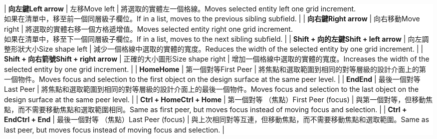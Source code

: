 | <span data-ttu-id="e3eda-208">**向左鍵**</span><span class="sxs-lookup"><span data-stu-id="e3eda-208">**Left arrow**</span></span>                                                                          | <span data-ttu-id="e3eda-209">左移</span><span class="sxs-lookup"><span data-stu-id="e3eda-209">Move left</span></span>                   | <span data-ttu-id="e3eda-210">將選取的實體左一個格線。</span><span class="sxs-lookup"><span data-stu-id="e3eda-210">Moves selected entity left one grid increment.</span></span> <br/> <span data-ttu-id="e3eda-211">如果在清單中，移至前一個同層級子欄位。</span><span class="sxs-lookup"><span data-stu-id="e3eda-211">If in a list, moves to the previous sibling subfield.</span></span>                                                                                                                          |
| <span data-ttu-id="e3eda-212">**向右鍵**</span><span class="sxs-lookup"><span data-stu-id="e3eda-212">**Right arrow**</span></span>                                                                         | <span data-ttu-id="e3eda-213">向右移動</span><span class="sxs-lookup"><span data-stu-id="e3eda-213">Move right</span></span>                  | <span data-ttu-id="e3eda-214">將選取的實體右移一個方格遞增值。</span><span class="sxs-lookup"><span data-stu-id="e3eda-214">Moves selected entity right one grid increment.</span></span> <br/> <span data-ttu-id="e3eda-215">如果在清單中，移至下一個同層級子欄位。</span><span class="sxs-lookup"><span data-stu-id="e3eda-215">If in a list, moves to the next sibling subfield.</span></span>                                                                                                                             |
| <span data-ttu-id="e3eda-216">**Shift + 向的左鍵**</span><span class="sxs-lookup"><span data-stu-id="e3eda-216">**Shift + left arrow**</span></span>                                                                  | <span data-ttu-id="e3eda-217">向左調整形狀大小</span><span class="sxs-lookup"><span data-stu-id="e3eda-217">Size shape left</span></span>             | <span data-ttu-id="e3eda-218">減少一個格線中選取的實體的寬度。</span><span class="sxs-lookup"><span data-stu-id="e3eda-218">Reduces the width of the selected entity by one grid increment.</span></span>                                                                                                                                                                     |
| <span data-ttu-id="e3eda-219">**Shift + 向右箭號**</span><span class="sxs-lookup"><span data-stu-id="e3eda-219">**Shift + right arrow**</span></span>                                                                 | <span data-ttu-id="e3eda-220">正確的大小圖形</span><span class="sxs-lookup"><span data-stu-id="e3eda-220">Size shape right</span></span>            | <span data-ttu-id="e3eda-221">增加一個格線中選取的實體的寬度。</span><span class="sxs-lookup"><span data-stu-id="e3eda-221">Increases the width of the selected entity by one grid increment.</span></span>                                                                                                                                                                   |
| <span data-ttu-id="e3eda-222">**Home**</span><span class="sxs-lookup"><span data-stu-id="e3eda-222">**Home**</span></span>                                                                                | <span data-ttu-id="e3eda-223">第一個對等</span><span class="sxs-lookup"><span data-stu-id="e3eda-223">First Peer</span></span>                  | <span data-ttu-id="e3eda-224">將焦點和選取範圍到相同的對等層級的設計介面上的第一個物件。</span><span class="sxs-lookup"><span data-stu-id="e3eda-224">Moves focus and selection to the first object on the design surface at the same peer level.</span></span>                                                                                                                                         |
| <span data-ttu-id="e3eda-225">**End**</span><span class="sxs-lookup"><span data-stu-id="e3eda-225">**End**</span></span>                                                                                 | <span data-ttu-id="e3eda-226">最後一個對等</span><span class="sxs-lookup"><span data-stu-id="e3eda-226">Last Peer</span></span>                   | <span data-ttu-id="e3eda-227">將焦點和選取範圍到相同的對等層級的設計介面上的最後一個物件。</span><span class="sxs-lookup"><span data-stu-id="e3eda-227">Moves focus and selection to the last object on the design surface at the same peer level.</span></span>                                                                                                                                          |
| <span data-ttu-id="e3eda-228">**Ctrl + Home**</span><span class="sxs-lookup"><span data-stu-id="e3eda-228">**Ctrl + Home**</span></span>                                                                         | <span data-ttu-id="e3eda-229">第一個對等 （焦點）</span><span class="sxs-lookup"><span data-stu-id="e3eda-229">First Peer (focus)</span></span>          | <span data-ttu-id="e3eda-230">與第一個對等，但移動焦點，而不需要移動焦點和選取範圍相同。</span><span class="sxs-lookup"><span data-stu-id="e3eda-230">Same as first peer, but moves focus instead of moving focus and selection.</span></span>                                                                                                                                                          |
| <span data-ttu-id="e3eda-231">**Ctrl + End**</span><span class="sxs-lookup"><span data-stu-id="e3eda-231">**Ctrl + End**</span></span>                                                                          | <span data-ttu-id="e3eda-232">最後一個對等 （焦點）</span><span class="sxs-lookup"><span data-stu-id="e3eda-232">Last Peer (focus)</span></span>           | <span data-ttu-id="e3eda-233">與上次相同對等互連，但移動焦點，而不需要移動焦點和選取範圍。</span><span class="sxs-lookup"><span data-stu-id="e3eda-233">Same as last peer, but moves focus instead of moving focus and selection.</span></span>                                                                                                                                                           |